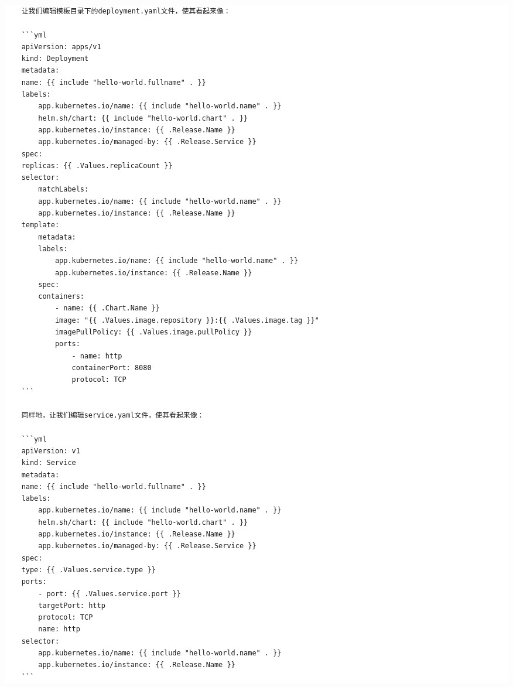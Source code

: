         让我们编辑模板目录下的deployment.yaml文件，使其看起来像：

        ```yml
        apiVersion: apps/v1
        kind: Deployment
        metadata:
        name: {{ include "hello-world.fullname" . }}
        labels:
            app.kubernetes.io/name: {{ include "hello-world.name" . }}
            helm.sh/chart: {{ include "hello-world.chart" . }}
            app.kubernetes.io/instance: {{ .Release.Name }}
            app.kubernetes.io/managed-by: {{ .Release.Service }}
        spec:
        replicas: {{ .Values.replicaCount }}
        selector:
            matchLabels:
            app.kubernetes.io/name: {{ include "hello-world.name" . }}
            app.kubernetes.io/instance: {{ .Release.Name }}
        template:
            metadata:
            labels:
                app.kubernetes.io/name: {{ include "hello-world.name" . }}
                app.kubernetes.io/instance: {{ .Release.Name }}
            spec:
            containers:
                - name: {{ .Chart.Name }}
                image: "{{ .Values.image.repository }}:{{ .Values.image.tag }}"
                imagePullPolicy: {{ .Values.image.pullPolicy }}
                ports:
                    - name: http
                    containerPort: 8080
                    protocol: TCP
        ```

        同样地，让我们编辑service.yaml文件，使其看起来像：

        ```yml
        apiVersion: v1
        kind: Service
        metadata:
        name: {{ include "hello-world.fullname" . }}
        labels:
            app.kubernetes.io/name: {{ include "hello-world.name" . }}
            helm.sh/chart: {{ include "hello-world.chart" . }}
            app.kubernetes.io/instance: {{ .Release.Name }}
            app.kubernetes.io/managed-by: {{ .Release.Service }}
        spec:
        type: {{ .Values.service.type }}
        ports:
            - port: {{ .Values.service.port }}
            targetPort: http
            protocol: TCP
            name: http
        selector:
            app.kubernetes.io/name: {{ include "hello-world.name" . }}
            app.kubernetes.io/instance: {{ .Release.Name }}
        ```
